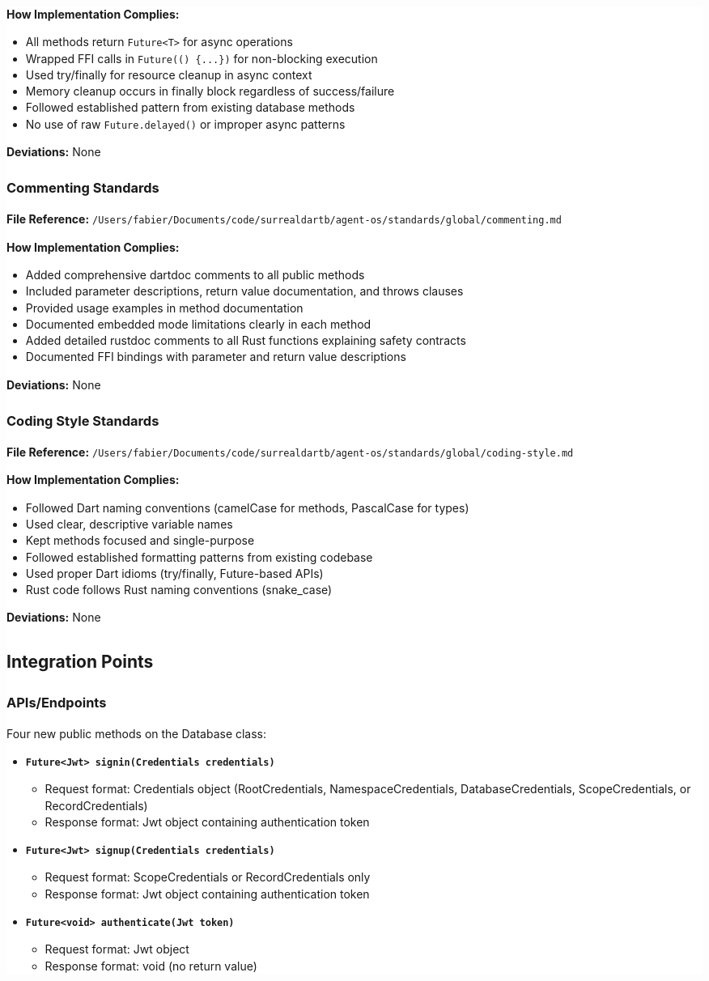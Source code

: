 **How Implementation Complies:**
- All methods return `Future<T>` for async operations
- Wrapped FFI calls in `Future(() {...})` for non-blocking execution
- Used try/finally for resource cleanup in async context
- Memory cleanup occurs in finally block regardless of success/failure
- Followed established pattern from existing database methods
- No use of raw `Future.delayed()` or improper async patterns

**Deviations:** None

### Commenting Standards
**File Reference:** `/Users/fabier/Documents/code/surrealdartb/agent-os/standards/global/commenting.md`

**How Implementation Complies:**
- Added comprehensive dartdoc comments to all public methods
- Included parameter descriptions, return value documentation, and throws clauses
- Provided usage examples in method documentation
- Documented embedded mode limitations clearly in each method
- Added detailed rustdoc comments to all Rust functions explaining safety contracts
- Documented FFI bindings with parameter and return value descriptions

**Deviations:** None

### Coding Style Standards
**File Reference:** `/Users/fabier/Documents/code/surrealdartb/agent-os/standards/global/coding-style.md`

**How Implementation Complies:**
- Followed Dart naming conventions (camelCase for methods, PascalCase for types)
- Used clear, descriptive variable names
- Kept methods focused and single-purpose
- Followed established formatting patterns from existing codebase
- Used proper Dart idioms (try/finally, Future-based APIs)
- Rust code follows Rust naming conventions (snake_case)

**Deviations:** None

## Integration Points

### APIs/Endpoints
Four new public methods on the Database class:
- **`Future<Jwt> signin(Credentials credentials)`**
  - Request format: Credentials object (RootCredentials, NamespaceCredentials, DatabaseCredentials, ScopeCredentials, or RecordCredentials)
  - Response format: Jwt object containing authentication token

- **`Future<Jwt> signup(Credentials credentials)`**
  - Request format: ScopeCredentials or RecordCredentials only
  - Response format: Jwt object containing authentication token

- **`Future<void> authenticate(Jwt token)`**
  - Request format: Jwt object
  - Response format: void (no return value)
